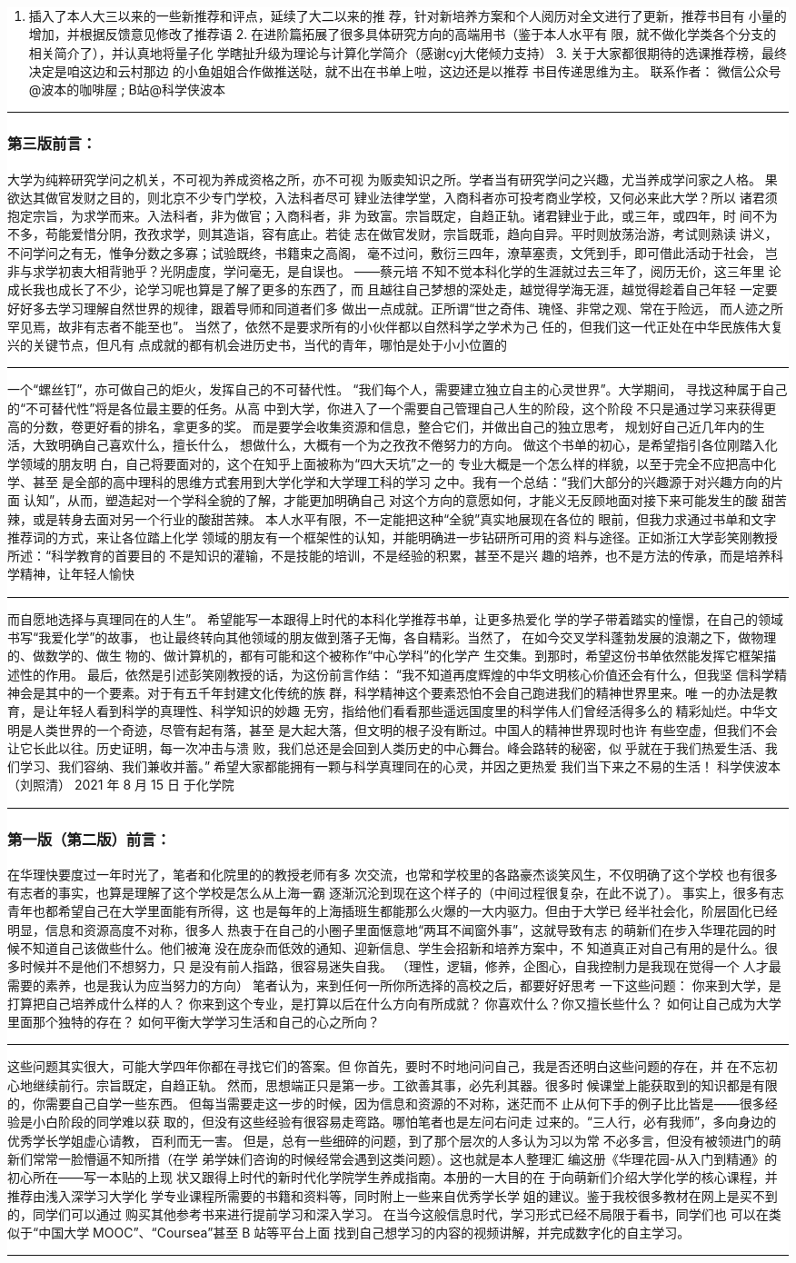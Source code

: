 1. 插入了本人大三以来的一些新推荐和评点，延续了大二以来的推 荐，针对新培养方案和个人阅历对全文进行了更新，推荐书目有 小量的增加，并根据反馈意见修改了推荐语 2. 在进阶篇拓展了很多具体研究方向的高端用书（鉴于本人水平有 限，就不做化学类各个分支的相关简介了），并认真地将量子化 学瞎扯升级为理论与计算化学简介（感谢cyj大佬倾力支持） 3. 关于大家都很期待的选课推荐榜，最终决定是咱这边和云村那边 的小鱼姐姐合作做推送哒，就不出在书单上啦，这边还是以推荐 书目传递思维为主。 联系作者： 微信公众号@波本的咖啡屋 ; B站@科学侠波本 

---

### 第三版前言： 

大学为纯粹研究学问之机关，不可视为养成资格之所，亦不可视 为贩卖知识之所。学者当有研究学问之兴趣，尤当养成学问家之人格。 果欲达其做官发财之目的，则北京不少专门学校，入法科者尽可 肄业法律学堂，入商科者亦可投考商业学校，又何必来此大学？所以 诸君须抱定宗旨，为求学而来。入法科者，非为做官；入商科者，非 为致富。宗旨既定，自趋正轨。诸君肄业于此，或三年，或四年，时 间不为不多，苟能爱惜分阴，孜孜求学，则其造诣，容有底止。若徒 志在做官发财，宗旨既乖，趋向自异。平时则放荡治游，考试则熟读 讲义，不问学问之有无，惟争分数之多寡；试验既终，书籍束之高阁， 毫不过问，敷衍三四年，潦草塞责，文凭到手，即可借此活动于社会， 岂非与求学初衷大相背驰乎？光阴虚度，学问毫无，是自误也。 ——蔡元培 不知不觉本科化学的生涯就过去三年了，阅历无价，这三年里 论成长我也成长了不少，论学习呢也算是了解了更多的东西了，而 且越往自己梦想的深处走，越觉得学海无涯，越觉得趁着自己年轻 一定要好好多去学习理解自然世界的规律，跟着导师和同道者们多 做出一点成就。正所谓“世之奇伟、瑰怪、非常之观、常在于险远， 而人迹之所罕见焉，故非有志者不能至也”。 当然了，依然不是要求所有的小伙伴都以自然科学之学术为己 任的，但我们这一代正处在中华民族伟大复兴的关键节点，但凡有 点成就的都有机会进历史书，当代的青年，哪怕是处于小小位置的 

---

一个“螺丝钉”，亦可做自己的炬火，发挥自己的不可替代性。 “我们每个人，需要建立独立自主的心灵世界”。大学期间， 寻找这种属于自己的“不可替代性”将是各位最主要的任务。从高 中到大学，你进入了一个需要自己管理自己人生的阶段，这个阶段 不只是通过学习来获得更高的分数，卷更好看的排名，拿更多的奖。 而是要学会收集资源和信息，整合它们，并做出自己的独立思考， 规划好自己近几年内的生活，大致明确自己喜欢什么，擅长什么， 想做什么，大概有一个为之孜孜不倦努力的方向。 做这个书单的初心，是希望指引各位刚踏入化学领域的朋友明 白，自己将要面对的，这个在知乎上面被称为“四大天坑”之一的 专业大概是一个怎么样的样貌，以至于完全不应把高中化学、甚至 是全部的高中理科的思维方式套用到大学化学和大学理工科的学习 之中。我有一个总结：“我们大部分的兴趣源于对兴趣方向的片面 认知”，从而，塑造起对一个学科全貌的了解，才能更加明确自己 对这个方向的意愿如何，才能义无反顾地面对接下来可能发生的酸 甜苦辣，或是转身去面对另一个行业的酸甜苦辣。 本人水平有限，不一定能把这种“全貌”真实地展现在各位的 眼前，但我力求通过书单和文字推荐词的方式，来让各位踏上化学 领域的朋友有一个框架性的认知，并能明确进一步钻研所可用的资 料与途径。正如浙江大学彭笑刚教授所述：“科学教育的首要目的 不是知识的灌输，不是技能的培训，不是经验的积累，甚至不是兴 趣的培养，也不是方法的传承，而是培养科学精神，让年轻人愉快 

---

而自愿地选择与真理同在的人生”。 希望能写一本跟得上时代的本科化学推荐书单，让更多热爱化 学的学子带着踏实的憧憬，在自己的领域书写“我爱化学”的故事， 也让最终转向其他领域的朋友做到落子无悔，各自精彩。当然了， 在如今交叉学科蓬勃发展的浪潮之下，做物理的、做数学的、做生 物的、做计算机的，都有可能和这个被称作“中心学科”的化学产 生交集。到那时，希望这份书单依然能发挥它框架描述性的作用。 最后，依然是引述彭笑刚教授的话，为这份前言作结： “我不知道再度辉煌的中华文明核心价值还会有什么，但我坚 信科学精神会是其中的一个要素。对于有五千年封建文化传统的族 群，科学精神这个要素恐怕不会自己跑进我们的精神世界里来。唯 一的办法是教育，是让年轻人看到科学的真理性、科学知识的妙趣 无穷，指给他们看看那些遥远国度里的科学伟人们曾经活得多么的 精彩灿烂。中华文明是人类世界的一个奇迹，尽管有起有落，甚至 是大起大落，但文明的根子没有断过。中国人的精神世界现时也许 有些空虚，但我们不会让它长此以往。历史证明，每一次冲击与溃 败，我们总还是会回到人类历史的中心舞台。峰会路转的秘密，似 乎就在于我们热爱生活、我们学习、我们容纳、我们兼收并蓄。” 希望大家都能拥有一颗与科学真理同在的心灵，并因之更热爱 我们当下来之不易的生活！ 科学侠波本（刘照清） 2021 年 8 月 15 日 于化学院 

---

### 第一版（第二版）前言： 

在华理快要度过一年时光了，笔者和化院里的的教授老师有多 次交流，也常和学校里的各路豪杰谈笑风生，不仅明确了这个学校 也有很多有志者的事实，也算是理解了这个学校是怎么从上海一霸 逐渐沉沦到现在这个样子的（中间过程很复杂，在此不说了）。 事实上，很多有志青年也都希望自己在大学里面能有所得，这 也是每年的上海插班生都能那么火爆的一大内驱力。但由于大学已 经半社会化，阶层固化已经明显，信息和资源高度不对称，很多人 热衷于在自己的小圈子里面惬意地“两耳不闻窗外事”，这就导致有志 的萌新们在步入华理花园的时候不知道自己该做些什么。他们被淹 没在庞杂而低效的通知、迎新信息、学生会招新和培养方案中，不 知道真正对自己有用的是什么。很多时候并不是他们不想努力，只 是没有前人指路，很容易迷失自我。 （理性，逻辑，修养，企图心，自我控制力是我现在觉得一个 人才最需要的素养，也是我认为应当努力的方向） 笔者认为，来到任何一所你所选择的高校之后，都要好好思考 一下这些问题： 你来到大学，是打算把自己培养成什么样的人？ 你来到这个专业，是打算以后在什么方向有所成就？ 你喜欢什么？你又擅长些什么？ 如何让自己成为大学里面那个独特的存在？ 如何平衡大学学习生活和自己的心之所向？ 

---

这些问题其实很大，可能大学四年你都在寻找它们的答案。但 你首先，要时不时地问问自己，我是否还明白这些问题的存在，并 在不忘初心地继续前行。宗旨既定，自趋正轨。 然而，思想端正只是第一步。工欲善其事，必先利其器。很多时 候课堂上能获取到的知识都是有限的，你需要自己自学一些东西。 但每当需要走这一步的时候，因为信息和资源的不对称，迷茫而不 止从何下手的例子比比皆是——很多经验是小白阶段的同学难以获 取的，但没有这些经验有很容易走弯路。哪怕笔者也是左问右问走 过来的。“三人行，必有我师”，多向身边的优秀学长学姐虚心请教， 百利而无一害。 但是，总有一些细碎的问题，到了那个层次的人多认为习以为常 不必多言，但没有被领进门的萌新们常常一脸懵逼不知所措（在学 弟学妹们咨询的时候经常会遇到这类问题）。这也就是本人整理汇 编这册《华理花园-从入门到精通》的初心所在——写一本贴的上现 状又跟得上时代的新时代化学院学生养成指南。本册的一大目的在 于向萌新们介绍大学化学的核心课程，并推荐由浅入深学习大学化 学专业课程所需要的书籍和资料等，同时附上一些来自优秀学长学 姐的建议。鉴于我校很多教材在网上是买不到的，同学们可以通过 购买其他参考书来进行提前学习和深入学习。 在当今这般信息时代，学习形式已经不局限于看书，同学们也 可以在类似于“中国大学 MOOC”、“Coursea”甚至 B 站等平台上面 找到自己想学习的内容的视频讲解，并完成数字化的自主学习。 

---